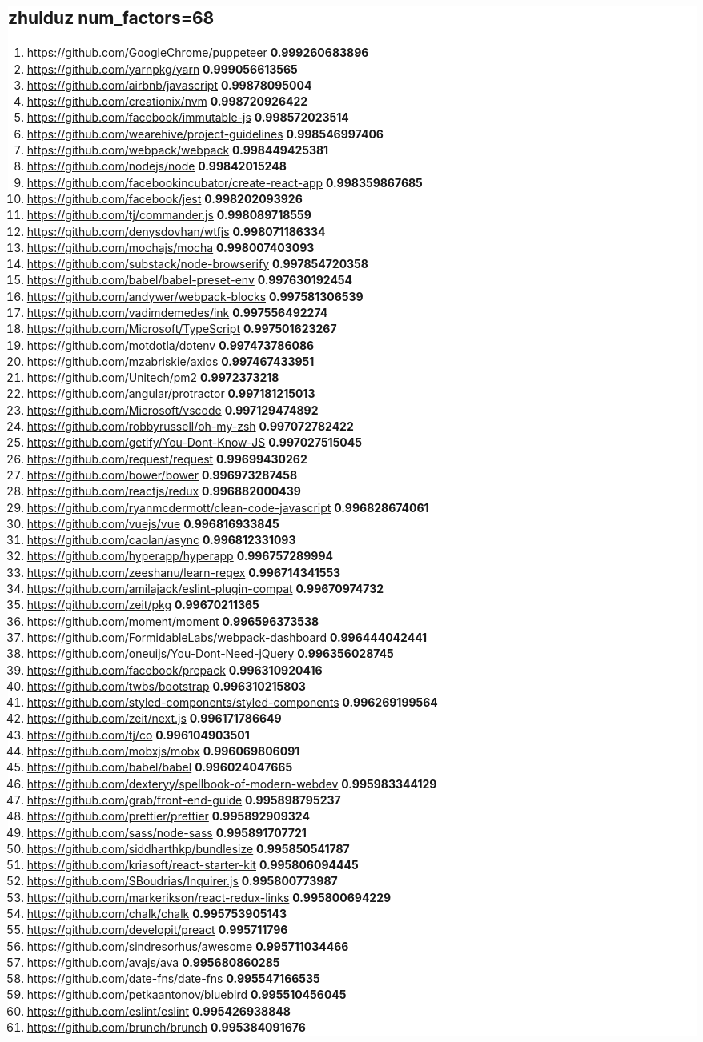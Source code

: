 ## zhulduz num_factors=68

1. https://github.com/GoogleChrome/puppeteer **0.999260683896**
 1. https://github.com/yarnpkg/yarn **0.999056613565**
 1. https://github.com/airbnb/javascript **0.99878095004**
 1. https://github.com/creationix/nvm **0.998720926422**
 1. https://github.com/facebook/immutable-js **0.998572023514**
 1. https://github.com/wearehive/project-guidelines **0.998546997406**
 1. https://github.com/webpack/webpack **0.998449425381**
 1. https://github.com/nodejs/node **0.99842015248**
 1. https://github.com/facebookincubator/create-react-app **0.998359867685**
 1. https://github.com/facebook/jest **0.998202093926**
 1. https://github.com/tj/commander.js **0.998089718559**
 1. https://github.com/denysdovhan/wtfjs **0.998071186334**
 1. https://github.com/mochajs/mocha **0.998007403093**
 1. https://github.com/substack/node-browserify **0.997854720358**
 1. https://github.com/babel/babel-preset-env **0.997630192454**
 1. https://github.com/andywer/webpack-blocks **0.997581306539**
 1. https://github.com/vadimdemedes/ink **0.997556492274**
 1. https://github.com/Microsoft/TypeScript **0.997501623267**
 1. https://github.com/motdotla/dotenv **0.997473786086**
 1. https://github.com/mzabriskie/axios **0.997467433951**
 1. https://github.com/Unitech/pm2 **0.9972373218**
 1. https://github.com/angular/protractor **0.997181215013**
 1. https://github.com/Microsoft/vscode **0.997129474892**
 1. https://github.com/robbyrussell/oh-my-zsh **0.997072782422**
 1. https://github.com/getify/You-Dont-Know-JS **0.997027515045**
 1. https://github.com/request/request **0.99699430262**
 1. https://github.com/bower/bower **0.996973287458**
 1. https://github.com/reactjs/redux **0.996882000439**
 1. https://github.com/ryanmcdermott/clean-code-javascript **0.996828674061**
 1. https://github.com/vuejs/vue **0.996816933845**
 1. https://github.com/caolan/async **0.996812331093**
 1. https://github.com/hyperapp/hyperapp **0.996757289994**
 1. https://github.com/zeeshanu/learn-regex **0.996714341553**
 1. https://github.com/amilajack/eslint-plugin-compat **0.99670974732**
 1. https://github.com/zeit/pkg **0.99670211365**
 1. https://github.com/moment/moment **0.996596373538**
 1. https://github.com/FormidableLabs/webpack-dashboard **0.996444042441**
 1. https://github.com/oneuijs/You-Dont-Need-jQuery **0.996356028745**
 1. https://github.com/facebook/prepack **0.996310920416**
 1. https://github.com/twbs/bootstrap **0.996310215803**
 1. https://github.com/styled-components/styled-components **0.996269199564**
 1. https://github.com/zeit/next.js **0.996171786649**
 1. https://github.com/tj/co **0.996104903501**
 1. https://github.com/mobxjs/mobx **0.996069806091**
 1. https://github.com/babel/babel **0.996024047665**
 1. https://github.com/dexteryy/spellbook-of-modern-webdev **0.995983344129**
 1. https://github.com/grab/front-end-guide **0.995898795237**
 1. https://github.com/prettier/prettier **0.995892909324**
 1. https://github.com/sass/node-sass **0.995891707721**
 1. https://github.com/siddharthkp/bundlesize **0.995850541787**
 1. https://github.com/kriasoft/react-starter-kit **0.995806094445**
 1. https://github.com/SBoudrias/Inquirer.js **0.995800773987**
 1. https://github.com/markerikson/react-redux-links **0.995800694229**
 1. https://github.com/chalk/chalk **0.995753905143**
 1. https://github.com/developit/preact **0.995711796**
 1. https://github.com/sindresorhus/awesome **0.995711034466**
 1. https://github.com/avajs/ava **0.995680860285**
 1. https://github.com/date-fns/date-fns **0.995547166535**
 1. https://github.com/petkaantonov/bluebird **0.995510456045**
 1. https://github.com/eslint/eslint **0.995426938848**
 1. https://github.com/brunch/brunch **0.995384091676**